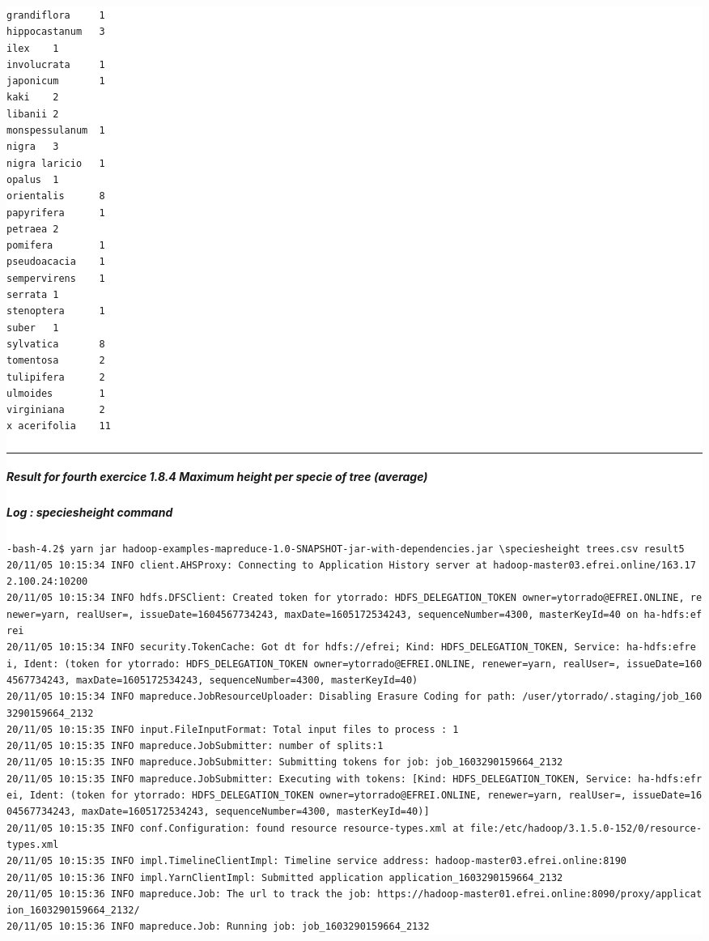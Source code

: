     grandiflora     1
    hippocastanum   3
    ilex    1
    involucrata     1
    japonicum       1
    kaki    2
    libanii 2
    monspessulanum  1
    nigra   3
    nigra laricio   1
    opalus  1
    orientalis      8
    papyrifera      1
    petraea 2
    pomifera        1
    pseudoacacia    1
    sempervirens    1
    serrata 1
    stenoptera      1
    suber   1
    sylvatica       8
    tomentosa       2
    tulipifera      2
    ulmoides        1
    virginiana      2
    x acerifolia    11

###
---
##### Result for fourth exercice 1.8.4 Maximum height per specie of tree (average)
###
#####  Log : speciesheight command
###
###

    -bash-4.2$ yarn jar hadoop-examples-mapreduce-1.0-SNAPSHOT-jar-with-dependencies.jar \speciesheight trees.csv result5
    20/11/05 10:15:34 INFO client.AHSProxy: Connecting to Application History server at hadoop-master03.efrei.online/163.172.100.24:10200
    20/11/05 10:15:34 INFO hdfs.DFSClient: Created token for ytorrado: HDFS_DELEGATION_TOKEN owner=ytorrado@EFREI.ONLINE, renewer=yarn, realUser=, issueDate=1604567734243, maxDate=1605172534243, sequenceNumber=4300, masterKeyId=40 on ha-hdfs:efrei
    20/11/05 10:15:34 INFO security.TokenCache: Got dt for hdfs://efrei; Kind: HDFS_DELEGATION_TOKEN, Service: ha-hdfs:efrei, Ident: (token for ytorrado: HDFS_DELEGATION_TOKEN owner=ytorrado@EFREI.ONLINE, renewer=yarn, realUser=, issueDate=1604567734243, maxDate=1605172534243, sequenceNumber=4300, masterKeyId=40)
    20/11/05 10:15:34 INFO mapreduce.JobResourceUploader: Disabling Erasure Coding for path: /user/ytorrado/.staging/job_1603290159664_2132
    20/11/05 10:15:35 INFO input.FileInputFormat: Total input files to process : 1
    20/11/05 10:15:35 INFO mapreduce.JobSubmitter: number of splits:1
    20/11/05 10:15:35 INFO mapreduce.JobSubmitter: Submitting tokens for job: job_1603290159664_2132
    20/11/05 10:15:35 INFO mapreduce.JobSubmitter: Executing with tokens: [Kind: HDFS_DELEGATION_TOKEN, Service: ha-hdfs:efrei, Ident: (token for ytorrado: HDFS_DELEGATION_TOKEN owner=ytorrado@EFREI.ONLINE, renewer=yarn, realUser=, issueDate=1604567734243, maxDate=1605172534243, sequenceNumber=4300, masterKeyId=40)]
    20/11/05 10:15:35 INFO conf.Configuration: found resource resource-types.xml at file:/etc/hadoop/3.1.5.0-152/0/resource-types.xml
    20/11/05 10:15:35 INFO impl.TimelineClientImpl: Timeline service address: hadoop-master03.efrei.online:8190
    20/11/05 10:15:36 INFO impl.YarnClientImpl: Submitted application application_1603290159664_2132
    20/11/05 10:15:36 INFO mapreduce.Job: The url to track the job: https://hadoop-master01.efrei.online:8090/proxy/application_1603290159664_2132/
    20/11/05 10:15:36 INFO mapreduce.Job: Running job: job_1603290159664_2132